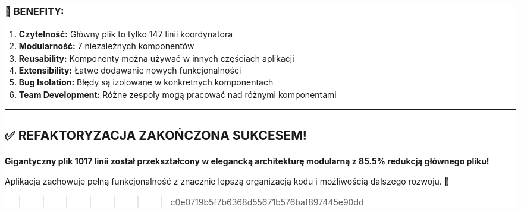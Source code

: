 ### 🚀 **BENEFITY:**

1. **Czytelność:** Główny plik to tylko 147 linii koordynatora
2. **Modularność:** 7 niezależnych komponentów
3. **Reusability:** Komponenty można używać w innych częściach aplikacji
4. **Extensibility:** Łatwe dodawanie nowych funkcjonalności
5. **Bug Isolation:** Błędy są izolowane w konkretnych komponentach
6. **Team Development:** Różne zespoły mogą pracować nad różnymi komponentami

---

## ✅ REFAKTORYZACJA ZAKOŃCZONA SUKCESEM!

**Gigantyczny plik 1017 linii został przekształcony w elegancką architekturę modularną z 85.5% redukcją głównego pliku!**

Aplikacja zachowuje pełną funkcjonalność z znacznie lepszą organizacją kodu i możliwością dalszego rozwoju. 🎉
>>>>>>> c0e0719b5f7b6368d55671b576baf897445e90dd
